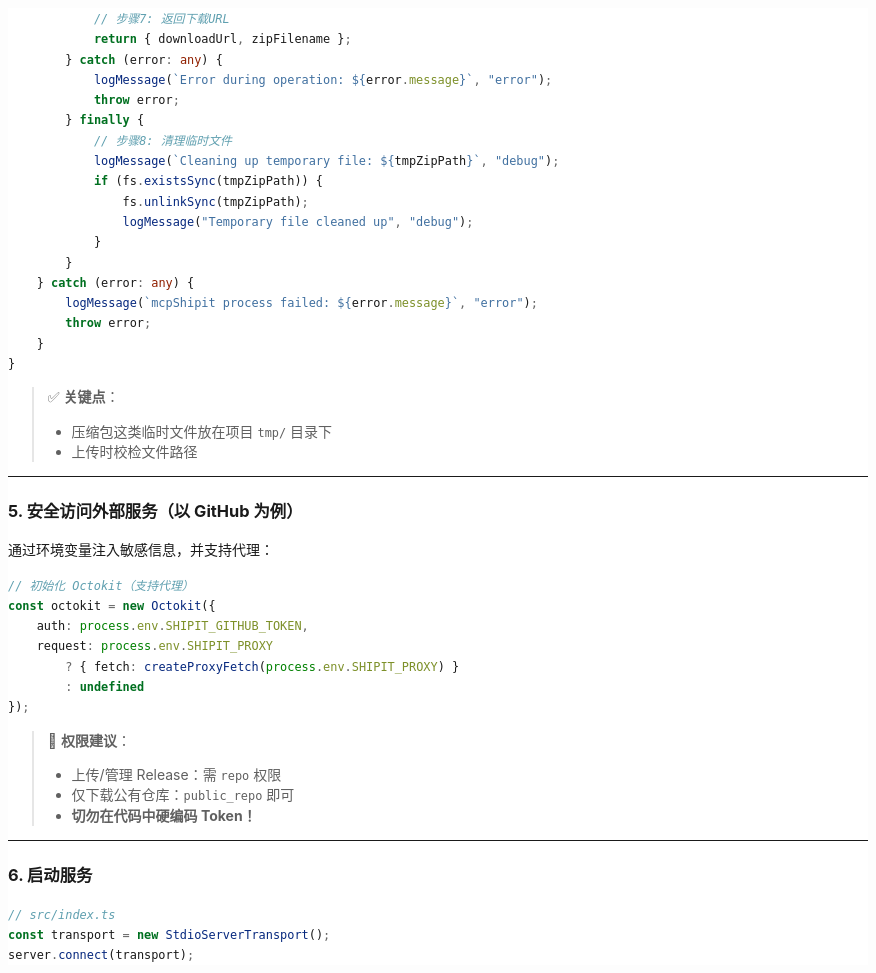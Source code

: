 ```ts
            // 步骤7: 返回下载URL
            return { downloadUrl, zipFilename };
        } catch (error: any) {
            logMessage(`Error during operation: ${error.message}`, "error");
            throw error;
        } finally {
            // 步骤8: 清理临时文件
            logMessage(`Cleaning up temporary file: ${tmpZipPath}`, "debug");
            if (fs.existsSync(tmpZipPath)) {
                fs.unlinkSync(tmpZipPath);
                logMessage("Temporary file cleaned up", "debug");
            }
        }
    } catch (error: any) {
        logMessage(`mcpShipit process failed: ${error.message}`, "error");
        throw error;
    }
}
```

> ✅ **关键点**：
>
> - 压缩包这类临时文件放在项目 `tmp/` 目录下
> - 上传时校检文件路径

---

### 5. 安全访问外部服务（以 GitHub 为例）

通过环境变量注入敏感信息，并支持代理：

```ts
// 初始化 Octokit（支持代理）
const octokit = new Octokit({
    auth: process.env.SHIPIT_GITHUB_TOKEN,
    request: process.env.SHIPIT_PROXY
        ? { fetch: createProxyFetch(process.env.SHIPIT_PROXY) }
        : undefined
});
```

> 🔐 **权限建议**：
>
> - 上传/管理 Release：需 `repo` 权限
> - 仅下载公有仓库：`public_repo` 即可
> - **切勿在代码中硬编码 Token！**

---

### 6. 启动服务

```ts
// src/index.ts
const transport = new StdioServerTransport();
server.connect(transport);
```
